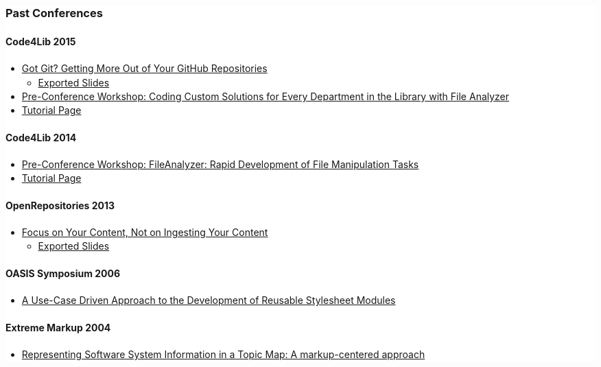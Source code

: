 ### Past Conferences

#### Code4Lib 2015
- [Got Git? Getting More Out of Your GitHub Repositories](http://code4lib.org/conference/2015/brady)
  - [Exported Slides](https://github.com/terrywbrady/info/raw/master/resources/Code4Lib2015GotGit.pptx)
- [Pre-Conference Workshop: Coding Custom Solutions for Every Department in the Library with File Analyzer](http://wiki.code4lib.org/2015_Preconference_Proposals#Coding_Custom_Solutions_for_Every_Department_in_the_Library_with_File_Analyzer)
- [Tutorial Page](https://github.com/Georgetown-University-Libraries/File-Analyzer/wiki/File-Analyzer-Training-Code4Lib-2015)

#### Code4Lib 2014
- [Pre-Conference Workshop: FileAnalyzer: Rapid Development of File Manipulation Tasks](http://wiki.code4lib.org/2014_preconference_proposals#FileAnalyzer:_Rapid_Development_of_File_Manipulation_Tasks)
- [Tutorial Page](https://github.com/Georgetown-University-Libraries/File-Analyzer/wiki/File-Analyzer-Training----Code4Lib-2014)

#### OpenRepositories 2013
- [Focus on Your Content, Not on Ingesting Your Content](http://or2013.net/sessions/focus-your-content-not-ingesting-your-content/)
  - [Exported Slides](https://github.com/terrywbrady/info/raw/master/resources/OR2013_Focus_on_Your_Content.pptx)

#### OASIS Symposium 2006
- [A Use-Case Driven Approach to the Development of Reusable Stylesheet Modules](https://www.oasis-open.org/events/symposium/2006/slides/Brady.ppt)

#### Extreme Markup 2004
- [Representing Software System Information in a Topic Map: A markup-centered approach](http://conferences.idealliance.org/extreme/html/2004/Brady01/EML2004Brady01.html)
